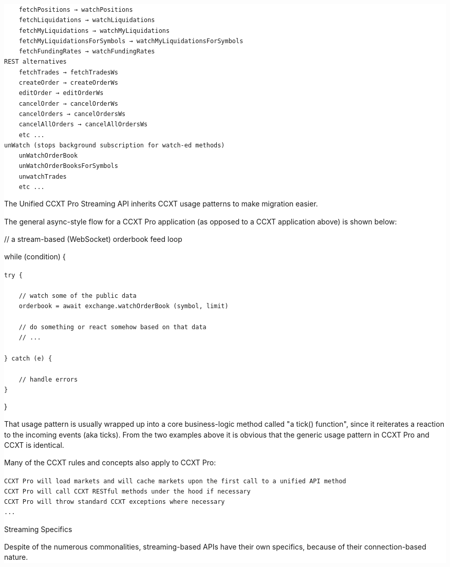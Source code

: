         fetchPositions → watchPositions
        fetchLiquidations → watchLiquidations
        fetchMyLiquidations → watchMyLiquidations
        fetchMyLiquidationsForSymbols → watchMyLiquidationsForSymbols
        fetchFundingRates → watchFundingRates
    REST alternatives
        fetchTrades → fetchTradesWs
        createOrder → createOrderWs
        editOrder → editOrderWs
        cancelOrder → cancelOrderWs
        cancelOrders → cancelOrdersWs
        cancelAllOrders → cancelAllOrdersWs
        etc ...
    unWatch (stops background subscription for watch-ed methods)
        unWatchOrderBook
        unWatchOrderBooksForSymbols
        unwatchTrades
        etc ...

The Unified CCXT Pro Streaming API inherits CCXT usage patterns to make migration easier.

The general async-style flow for a CCXT Pro application (as opposed to a CCXT application above) is shown below:


// a stream-based (WebSocket) orderbook feed loop

while (condition) {

    try {

        // watch some of the public data
        orderbook = await exchange.watchOrderBook (symbol, limit)

        // do something or react somehow based on that data
        // ...

    } catch (e) {

        // handle errors
    }
}

That usage pattern is usually wrapped up into a core business-logic method called "a tick() function", since it reiterates a reaction to the incoming events (aka ticks). From the two examples above it is obvious that the generic usage pattern in CCXT Pro and CCXT is identical.

Many of the CCXT rules and concepts also apply to CCXT Pro:

    CCXT Pro will load markets and will cache markets upon the first call to a unified API method
    CCXT Pro will call CCXT RESTful methods under the hood if necessary
    CCXT Pro will throw standard CCXT exceptions where necessary
    ...

Streaming Specifics

Despite of the numerous commonalities, streaming-based APIs have their own specifics, because of their connection-based nature.
